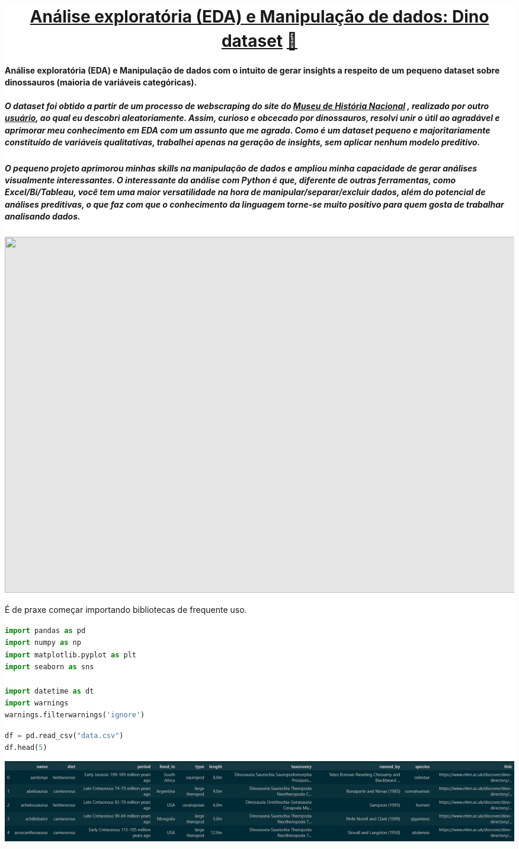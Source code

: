 <h1 align=center><a target="_blank" href="https://demo.gethugothemes.com/liva" rel="nofollow">Análise exploratória (EDA) e Manipulação de dados: Dino dataset</a> <a  target="_blank" href="https://lighthouse-dot-webdotdevsite.appspot.com//lh/html?url=https%3A%2F%2Fdemo.gethugothemes.com%2Fliva%2F">🦕</a></h1>

#### **Análise exploratória (EDA) e Manipulação de dados com o intuito de gerar insights a respeito de um pequeno dataset sobre dinossauros (maioria de variáveis categóricas).**
##### O dataset foi obtido a partir de um processo de webscraping do site do [Museu de História Nacional](https://www.nhm.ac.uk/discover/dino-directory.html) , realizado por outro [usuário](https://github.com/kjanjua26/jurassic-park), ao qual eu descobri aleatoriamente. Assim, curioso e obcecado por dinossauros, resolvi unir o útil ao agradável e aprimorar meu conhecimento em EDA com um assunto que me agrada. Como é um dataset pequeno e majoritariamente constituído de variáveis qualitativas, trabalhei apenas na geração de insights, sem aplicar nenhum modelo preditivo.

##### O pequeno projeto aprimorou minhas skills na manipulação de dados e ampliou minha capacidade de gerar análises visualmente interessantes. O interessante da análise com Python é que, diferente de outras ferramentas, como Excel/Bi/Tableau, você tem uma maior versatilidade na hora de manipular/separar/excluir dados, além do potencial de análises preditivas, o que faz com que o conhecimento da linguagem torne-se muito positivo para quem gosta de trabalhar analisando dados.

<center><img style="-webkit-user-select: none;margin: auto;cursor: zoom-in;background-color: hsl(0, 0%, 90%);transition: background-color 300ms;" src="https://naturalsciences.org/calendar/wp-content/uploads/2020/11/DD-Press-Release-Art-Copyright-FriendsNCMNS_1920x960-1.jpg" width="1200" height="600" ></center>

É de praxe começar importando bibliotecas de frequente uso.


```python
import pandas as pd
import numpy as np
import matplotlib.pyplot as plt
import seaborn as sns

import datetime as dt
import warnings
warnings.filterwarnings('ignore')
```


```python
df = pd.read_csv("data.csv")
df.head(5)
```
![jpg](/imagens//1.jpg)
